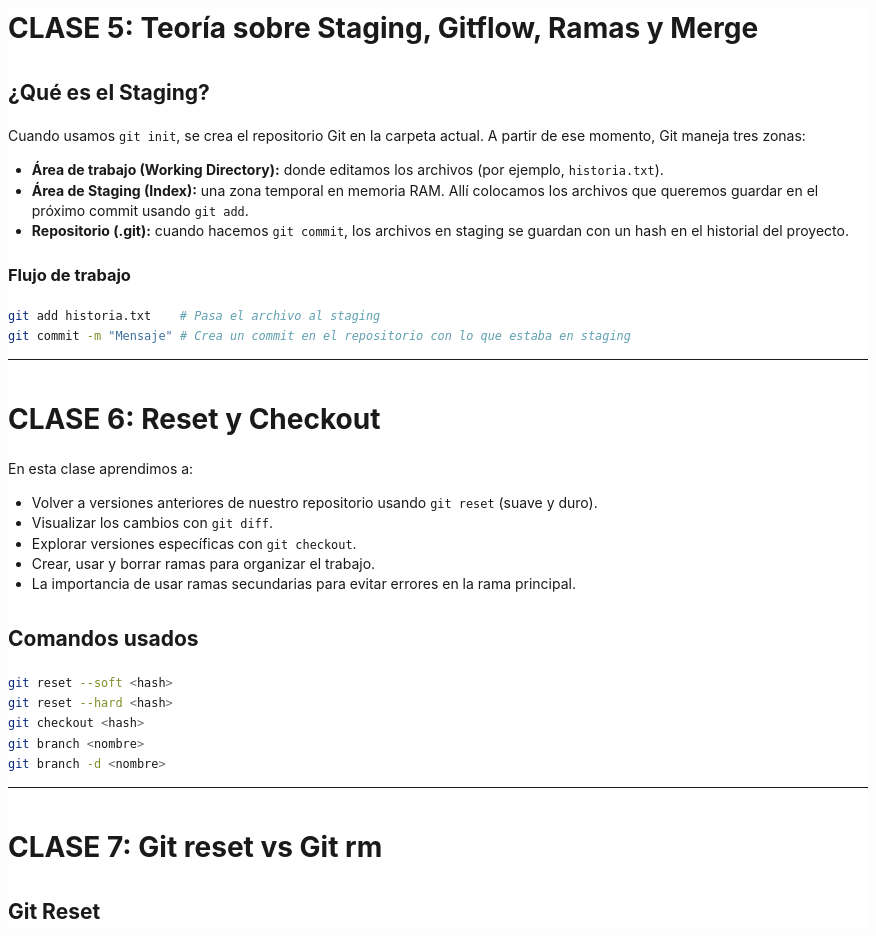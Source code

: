 # CLASE 5: Teoría sobre Staging, Gitflow, Ramas y Merge

## ¿Qué es el Staging?

Cuando usamos `git init`, se crea el repositorio Git en la carpeta actual. A partir de ese momento, Git maneja tres zonas:

- **Área de trabajo (Working Directory):** donde editamos los archivos (por ejemplo, `historia.txt`).
- **Área de Staging (Index):** una zona temporal en memoria RAM. Allí colocamos los archivos que queremos guardar en el próximo commit usando `git add`.
- **Repositorio (.git):** cuando hacemos `git commit`, los archivos en staging se guardan con un hash en el historial del proyecto.

### Flujo de trabajo

```bash
git add historia.txt    # Pasa el archivo al staging
git commit -m "Mensaje" # Crea un commit en el repositorio con lo que estaba en staging
```

---

# CLASE 6: Reset y Checkout

En esta clase aprendimos a:

- Volver a versiones anteriores de nuestro repositorio usando `git reset` (suave y duro).
- Visualizar los cambios con `git diff`.
- Explorar versiones específicas con `git checkout`.
- Crear, usar y borrar ramas para organizar el trabajo.
- La importancia de usar ramas secundarias para evitar errores en la rama principal.

## Comandos usados

```bash
git reset --soft <hash>
git reset --hard <hash>
git checkout <hash>
git branch <nombre>
git branch -d <nombre>
```

---

# CLASE 7: Git reset vs Git rm

## Git Reset
